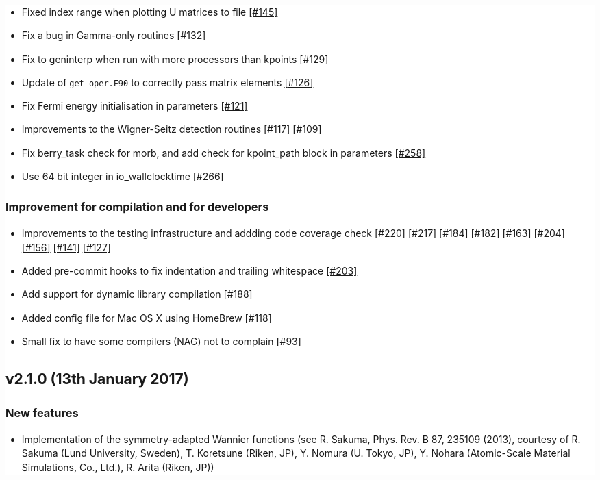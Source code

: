 - Fixed index range when plotting U matrices to file [[#145]](https://github.com/wannier-developers/wannier90/pull/145)

- Fix a bug in Gamma-only routines [[#132]](https://github.com/wannier-developers/wannier90/pull/132)

- Fix to geninterp when run with more processors than kpoints [[#129]](https://github.com/wannier-developers/wannier90/pull/129)

- Update of `get_oper.F90` to correctly pass matrix elements [[#126]](https://github.com/wannier-developers/wannier90/pull/126)

- Fix Fermi energy initialisation in parameters [[#121]](https://github.com/wannier-developers/wannier90/pull/121)

- Improvements to the Wigner-Seitz detection routines [[#117]](https://github.com/wannier-developers/wannier90/pull/117) [[#109]](https://github.com/wannier-developers/wannier90/pull/109)

- Fix berry_task check for morb, and add check for kpoint_path block in parameters [[#258]](https://github.com/wannier-developers/wannier90/pull/258)

- Use 64 bit integer in io_wallclocktime [[#266]](https://github.com/wannier-developers/wannier90/pull/266)



### Improvement for compilation and for developers
- Improvements to the testing infrastructure and addding code coverage check [[#220]](https://github.com/wannier-developers/wannier90/pull/220) [[#217]](https://github.com/wannier-developers/wannier90/pull/217) [[#184]](https://github.com/wannier-developers/wannier90/pull/184) [[#182]](https://github.com/wannier-developers/wannier90/pull/182) [[#163]](https://github.com/wannier-developers/wannier90/pull/163) [[#204]](https://github.com/wannier-developers/wannier90/pull/204) [[#156]](https://github.com/wannier-developers/wannier90/pull/156) [[#141]](https://github.com/wannier-developers/wannier90/pull/141) [[#127]](https://github.com/wannier-developers/wannier90/pull/127)

- Added pre-commit hooks to fix indentation and trailing whitespace [[#203]](https://github.com/wannier-developers/wannier90/pull/203)

- Add support for dynamic library compilation [[#188]](https://github.com/wannier-developers/wannier90/pull/188)
  
- Added config file for Mac OS X using HomeBrew [[#118]](https://github.com/wannier-developers/wannier90/pull/118)

- Small fix to have some compilers (NAG) not to complain [[#93]](https://github.com/wannier-developers/wannier90/pull/93)




## v2.1.0 (13th January 2017)

### New features

- Implementation of the symmetry-adapted Wannier functions
  (see R. Sakuma, Phys. Rev. B 87, 235109 (2013), courtesy
   of R. Sakuma (Lund University, Sweden), T. Koretsune (Riken, JP),
   Y. Nomura (U. Tokyo, JP), Y. Nohara (Atomic-Scale Material
   Simulations, Co., Ltd.), R. Arita (Riken, JP))
